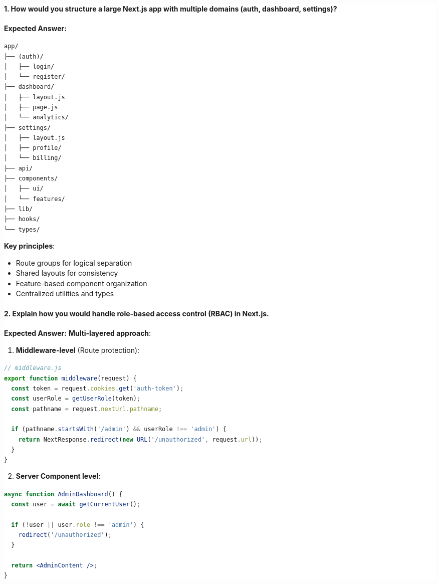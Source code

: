 #### 1. How would you structure a large Next.js app with multiple domains (auth, dashboard, settings)?

**Expected Answer:**
```
app/
├── (auth)/
│   ├── login/
│   └── register/
├── dashboard/
│   ├── layout.js
│   ├── page.js
│   └── analytics/
├── settings/
│   ├── layout.js
│   ├── profile/
│   └── billing/
├── api/
├── components/
│   ├── ui/
│   └── features/
├── lib/
├── hooks/
└── types/
```

**Key principles**:
- Route groups for logical separation
- Shared layouts for consistency
- Feature-based component organization
- Centralized utilities and types

#### 2. Explain how you would handle role-based access control (RBAC) in Next.js.

**Expected Answer:**
**Multi-layered approach**:

1. **Middleware-level** (Route protection):
```javascript
// middleware.js
export function middleware(request) {
  const token = request.cookies.get('auth-token');
  const userRole = getUserRole(token);
  const pathname = request.nextUrl.pathname;

  if (pathname.startsWith('/admin') && userRole !== 'admin') {
    return NextResponse.redirect(new URL('/unauthorized', request.url));
  }
}
```

2. **Server Component level**:
```jsx
async function AdminDashboard() {
  const user = await getCurrentUser();
  
  if (!user || user.role !== 'admin') {
    redirect('/unauthorized');
  }
  
  return <AdminContent />;
}
```
